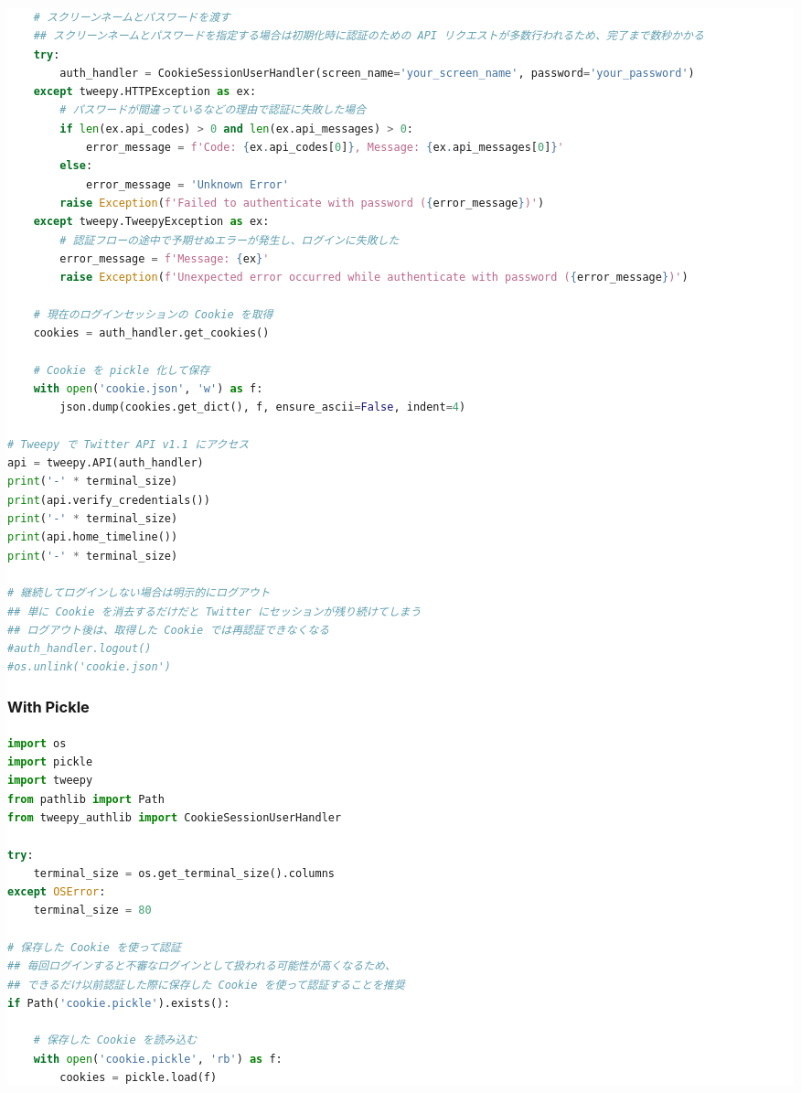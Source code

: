```python
    # スクリーンネームとパスワードを渡す
    ## スクリーンネームとパスワードを指定する場合は初期化時に認証のための API リクエストが多数行われるため、完了まで数秒かかる
    try:
        auth_handler = CookieSessionUserHandler(screen_name='your_screen_name', password='your_password')
    except tweepy.HTTPException as ex:
        # パスワードが間違っているなどの理由で認証に失敗した場合
        if len(ex.api_codes) > 0 and len(ex.api_messages) > 0:
            error_message = f'Code: {ex.api_codes[0]}, Message: {ex.api_messages[0]}'
        else:
            error_message = 'Unknown Error'
        raise Exception(f'Failed to authenticate with password ({error_message})')
    except tweepy.TweepyException as ex:
        # 認証フローの途中で予期せぬエラーが発生し、ログインに失敗した
        error_message = f'Message: {ex}'
        raise Exception(f'Unexpected error occurred while authenticate with password ({error_message})')

    # 現在のログインセッションの Cookie を取得
    cookies = auth_handler.get_cookies()

    # Cookie を pickle 化して保存
    with open('cookie.json', 'w') as f:
        json.dump(cookies.get_dict(), f, ensure_ascii=False, indent=4)

# Tweepy で Twitter API v1.1 にアクセス
api = tweepy.API(auth_handler)
print('-' * terminal_size)
print(api.verify_credentials())
print('-' * terminal_size)
print(api.home_timeline())
print('-' * terminal_size)

# 継続してログインしない場合は明示的にログアウト
## 単に Cookie を消去するだけだと Twitter にセッションが残り続けてしまう
## ログアウト後は、取得した Cookie では再認証できなくなる
#auth_handler.logout()
#os.unlink('cookie.json')
```

### With Pickle

```python
import os
import pickle
import tweepy
from pathlib import Path
from tweepy_authlib import CookieSessionUserHandler

try:
    terminal_size = os.get_terminal_size().columns
except OSError:
    terminal_size = 80

# 保存した Cookie を使って認証
## 毎回ログインすると不審なログインとして扱われる可能性が高くなるため、
## できるだけ以前認証した際に保存した Cookie を使って認証することを推奨
if Path('cookie.pickle').exists():

    # 保存した Cookie を読み込む
    with open('cookie.pickle', 'rb') as f:
        cookies = pickle.load(f)

```